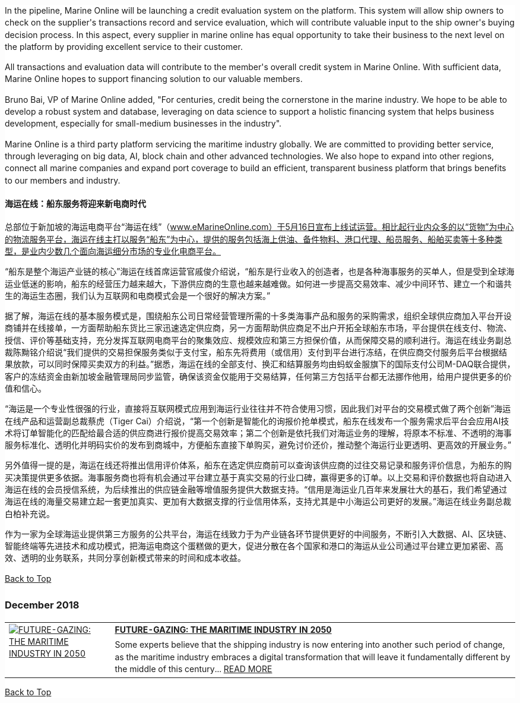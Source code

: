 In the pipeline, Marine Online will be launching a credit evaluation system on the platform. This system will allow ship owners to check on the supplier's transactions record and service evaluation, which will contribute valuable input to the ship owner's buying decision process. In this aspect, every supplier in marine online has equal opportunity to take their business to the next level on the platform by providing excellent service to their customer.  

All transactions and evaluation data will contribute to the member's overall credit system in Marine Online. With sufficient data, Marine Online hopes to support financing solution to our valuable members.

Bruno Bai, VP of Marine Online added, "For centuries, credit being the cornerstone in the marine industry. We hope to be able to develop a robust system and database, leveraging on data science to support a holistic financing system that helps business development, especially for small-medium businesses in the industry".  

Marine Online is a third party platform servicing the maritime industry globally. We are committed to providing better service, through leveraging on big data, AI, block chain and other advanced technologies.  We also hope to expand into other regions, connect all marine companies and expand port coverage to build an efficient, transparent business platform that brings benefits to our members and industry.

#### 海运在线：船东服务将迎来新电商时代

总部位于新加坡的海运电商平台“海运在线”（www.eMarineOnline.com）于5月16日宣布上线试运营。相比起行业内众多的以“货物”为中心的物流服务平台，海运在线主打以服务“船东”为中心，提供的服务包括海上供油、备件物料、港口代理、船员服务、船舶买卖等十多种类型，是业内少数几个面向海运细分市场的专业化电商平台。

“船东是整个海运产业链的核心”海运在线首席运营官戚俊介绍说，“船东是行业收入的创造者，也是各种海事服务的买单人，但是受到全球海运业低迷的影响，船东的经营压力越来越大，下游供应商的生意也越来越难做。如何进一步提高交易效率、减少中间环节、建立一个和谐共生的海运生态圈，我们认为互联网和电商模式会是一个很好的解决方案。”

据了解，海运在线的基本服务模式是，围绕船东公司日常经营管理所需的十多类海事产品和服务的采购需求，组织全球供应商加入平台开设商铺并在线接单，一方面帮助船东货比三家迅速选定供应商，另一方面帮助供应商足不出户开拓全球船东市场，平台提供在线支付、物流、授信、评价等基础支持，充分发挥互联网电商平台的聚集效应、规模效应和第三方担保价值，从而保障交易的顺利进行。海运在线业务副总裁陈黝铭介绍说“我们提供的交易担保服务类似于支付宝，船东先将费用（或信用）支付到平台进行冻结，在供应商交付服务后平台根据结果放款，可以同时保障买卖双方的利益。”据悉，海运在线的全部支付、换汇和结算服务均由蚂蚁金服旗下的国际支付公司M-DAQ联合提供，客户的冻结资金由新加坡金融管理局同步监管，确保该资金仅能用于交易结算，任何第三方包括平台都无法挪作他用，给用户提供更多的价值和信心。

“海运是一个专业性很强的行业，直接将互联网模式应用到海运行业往往并不符合使用习惯，因此我们对平台的交易模式做了两个创新”海运在线产品和运营副总裁蔡虎（Tiger Cai）介绍说，“第一个创新是智能化的询报价抢单模式，船东在线发布一个服务需求后平台会应用AI技术将订单智能化的匹配给最合适的供应商进行报价提高交易效率；第二个创新是依托我们对海运业务的理解，将原本不标准、不透明的海事服务标准化、透明化并明码实价的发布到商城中，方便船东直接下单购买，避免讨价还价，推动整个海运行业更透明、更高效的开展业务。”

另外值得一提的是，海运在线还将推出信用评价体系，船东在选定供应商前可以查询该供应商的过往交易记录和服务评价信息，为船东的购买决策提供更多依据。海事服务商也将有机会通过平台建立基于真实交易的行业口碑，赢得更多的订单。以上交易和评价数据也将自动进入海运在线的会员授信系统，为后续推出的供应链金融等增值服务提供大数据支持。“信用是海运业几百年来发展壮大的基石，我们希望通过海运在线的海量交易建立起一套更加真实、更加有大数据支撑的行业信用体系，支持尤其是中小海运公司更好的发展。”海运在线业务副总裁白柏补充说。

作为一家为全球海运业提供第三方服务的公共平台，海运在线致力于为产业链各环节提供更好的中间服务，不断引入大数据、AI、区块链、智能终端等先进技术和成功模式，把海运电商这个蛋糕做的更大，促进分散在各个国家和港口的海运从业公司通过平台建立更加紧密、高效、透明的业务联系，共同分享创新模式带来的时间和成本收益。

  [Back to Top](pr#)

### December 2018

<table>
  <tr>
    <td rowspan="2"><a href="https://www.marineonline.com/news/228653270099296271" target="_blank"><img src="https://bwec-file.oss-cn-hongkong.aliyuncs.com/cms/fb300ff0-08b3-11e9-b48e-d596b0a9acb5.png" alt="FUTURE-GAZING: THE MARITIME INDUSTRY IN 2050" style="60%;"></a></td>
    <td><a href="https://www.marineonline.com/news/228653270099296271" target="_blank"><span style="font-weight:bold">FUTURE-GAZING: THE MARITIME INDUSTRY IN 2050</span></a></td>
  </tr>
  <tr>
    <td>Some experts believe that the shipping industry is now entering into another such period of change, as the maritime industry embraces a digital transformation that will leave it fundamentally different by the middle of this century... <a href="https://www.marineonline.com/news/228653270099296271" target="_blank">READ MORE</a></td>
  </tr>
</table>

  [Back to Top](pr#)
